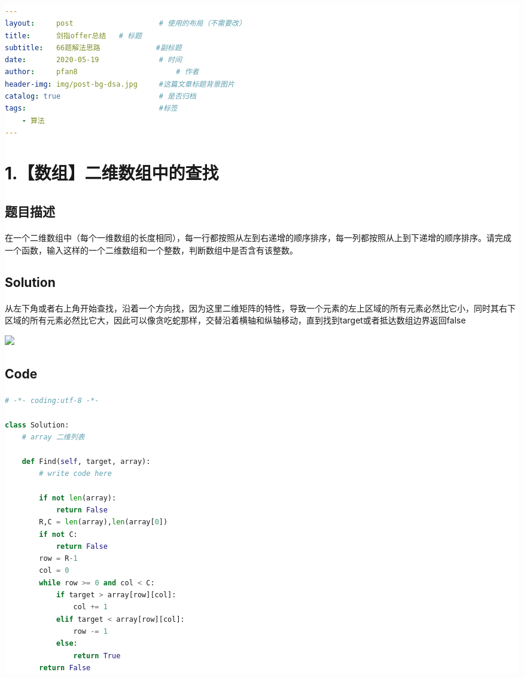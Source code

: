 ```yaml
---
layout:     post   				    # 使用的布局（不需要改）
title:      剑指offer总结	# 标题 
subtitle:   66题解法思路				#副标题
date:       2020-05-19   			# 时间
author:     pfan8 						# 作者
header-img: img/post-bg-dsa.jpg 	#这篇文章标题背景图片
catalog: true 						# 是否归档
tags:								#标签
    - 算法
---
```


# 1.【数组】二维数组中的查找

## 题目描述

在一个二维数组中（每个一维数组的长度相同），每一行都按照从左到右递增的顺序排序，每一列都按照从上到下递增的顺序排序。请完成一个函数，输入这样的一个二维数组和一个整数，判断数组中是否含有该整数。

## Solution

从左下角或者右上角开始查找，沿着一个方向找，因为这里二维矩阵的特性，导致一个元素的左上区域的所有元素必然比它小，同时其右下区域的所有元素必然比它大，因此可以像贪吃蛇那样，交替沿着横轴和纵轴移动，直到找到target或者抵达数组边界返回false

![](https://thumbsnap.com/i/L7s9zv8e.jpg?0709)


## Code

```python
# -*- coding:utf-8 -*-

class Solution:
    # array 二维列表

    def Find(self, target, array):
        # write code here

        if not len(array):
            return False
        R,C = len(array),len(array[0])
        if not C:
            return False
        row = R-1
        col = 0
        while row >= 0 and col < C:
            if target > array[row][col]:
                col += 1
            elif target < array[row][col]:
                row -= 1
            else:
                return True
        return False
```
